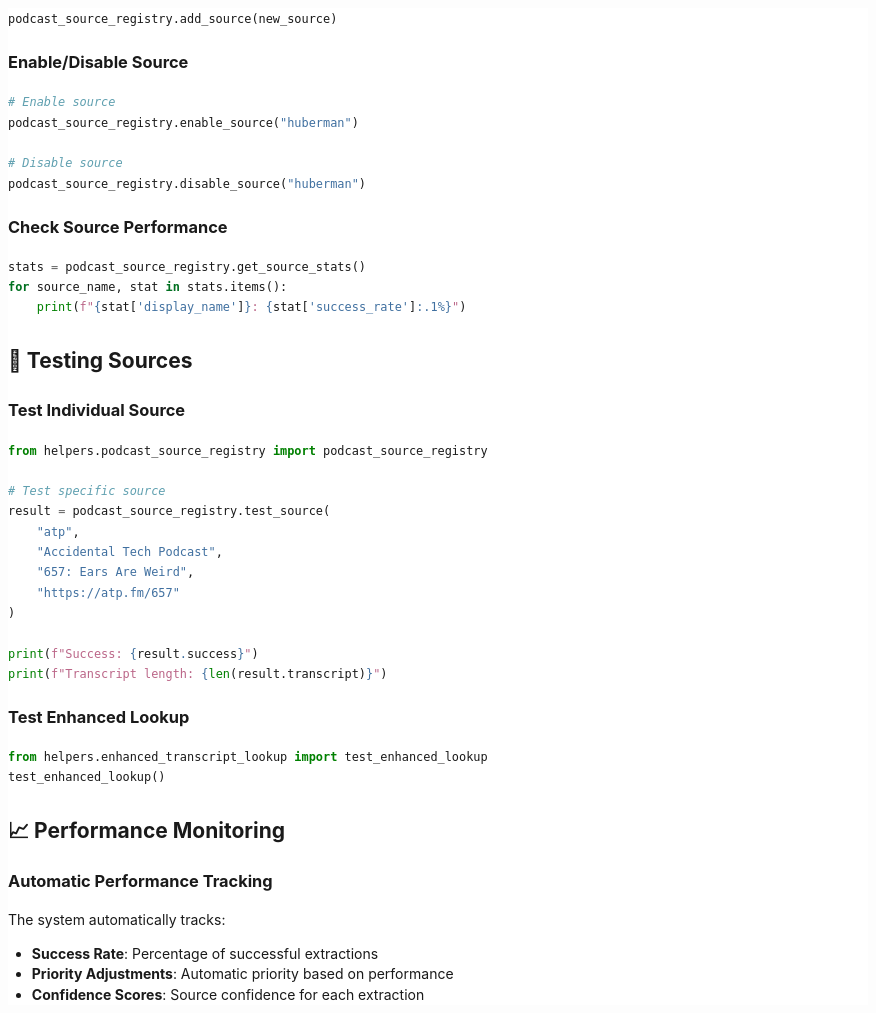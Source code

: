 ```python
podcast_source_registry.add_source(new_source)
```

### Enable/Disable Source
```python
# Enable source
podcast_source_registry.enable_source("huberman")

# Disable source
podcast_source_registry.disable_source("huberman")
```

### Check Source Performance
```python
stats = podcast_source_registry.get_source_stats()
for source_name, stat in stats.items():
    print(f"{stat['display_name']}: {stat['success_rate']:.1%}")
```

## 🧪 Testing Sources

### Test Individual Source
```python
from helpers.podcast_source_registry import podcast_source_registry

# Test specific source
result = podcast_source_registry.test_source(
    "atp",
    "Accidental Tech Podcast",
    "657: Ears Are Weird",
    "https://atp.fm/657"
)

print(f"Success: {result.success}")
print(f"Transcript length: {len(result.transcript)}")
```

### Test Enhanced Lookup
```python
from helpers.enhanced_transcript_lookup import test_enhanced_lookup
test_enhanced_lookup()
```

## 📈 Performance Monitoring

### Automatic Performance Tracking
The system automatically tracks:
- **Success Rate**: Percentage of successful extractions
- **Priority Adjustments**: Automatic priority based on performance
- **Confidence Scores**: Source confidence for each extraction
